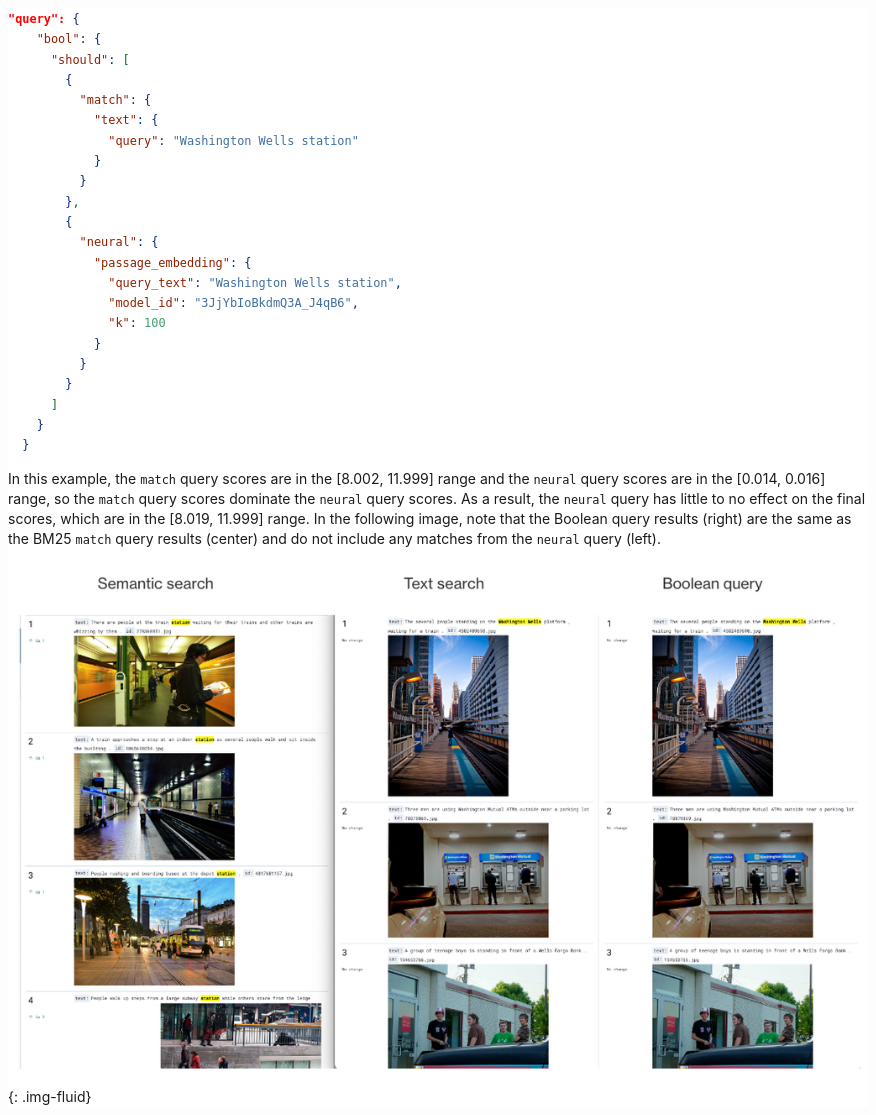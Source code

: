 ```json
"query": {
    "bool": {
      "should": [
        {
          "match": {
            "text": {
              "query": "Washington Wells station"
            }
          }
        },
        {
          "neural": {
            "passage_embedding": {
              "query_text": "Washington Wells station",
              "model_id": "3JjYbIoBkdmQ3A_J4qB6",
              "k": 100
            }
          }
        }
      ]
    }
  }
```

In this example, the `match` query scores are in the [8.002, 11.999] range and the `neural` query scores are in the [0.014, 0.016] range, so the `match` query scores dominate the `neural` query scores. As a result, the `neural` query has little to no effect on the final scores, which are in the [8.019, 11.999] range. In the following image, note that the Boolean query results (right) are the same as the BM25 `match` query results (center) and do not include any matches from the `neural` query (left).

![Comparison of search results for semantic search, text search, and Boolean query](/assets/media/blog-images/2023-09-21-hybrid-search/boolean-comparison.png){: .img-fluid}
